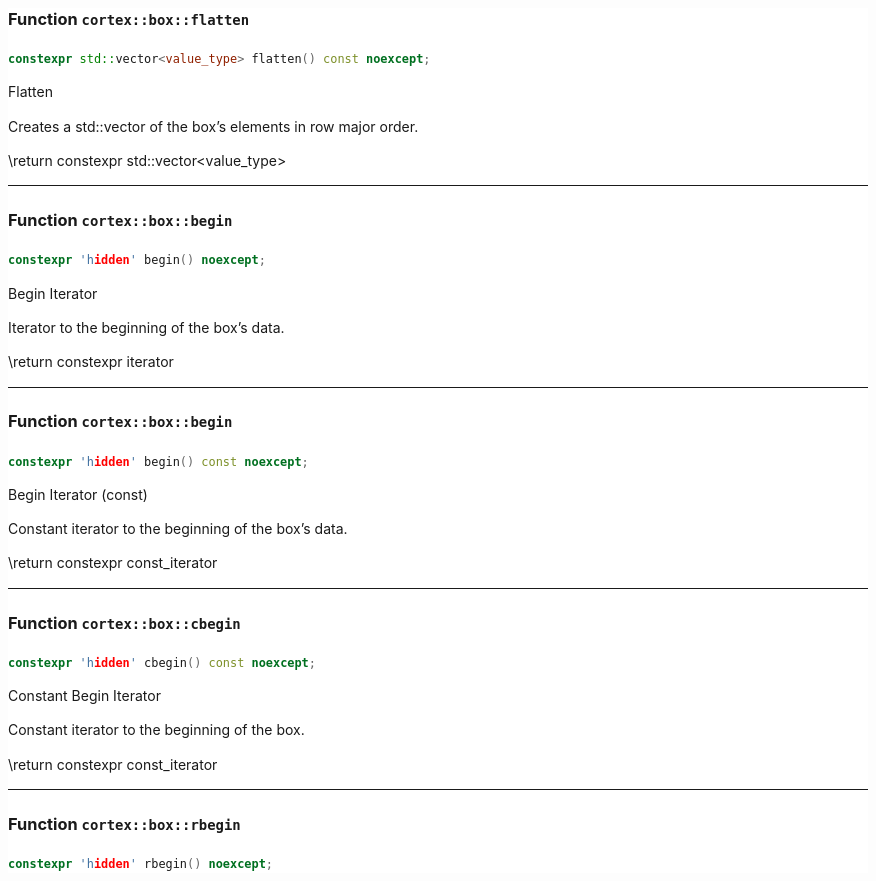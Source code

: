 ### Function `cortex::box::flatten`

``` cpp
constexpr std::vector<value_type> flatten() const noexcept;
```

Flatten

Creates a std::vector of the box’s elements in row major order.

\\return constexpr std::vector\<value\_type\>

-----

### Function `cortex::box::begin`

``` cpp
constexpr 'hidden' begin() noexcept;
```

Begin Iterator

Iterator to the beginning of the box’s data.

\\return constexpr iterator

-----

### Function `cortex::box::begin`

``` cpp
constexpr 'hidden' begin() const noexcept;
```

Begin Iterator (const)

Constant iterator to the beginning of the box’s data.

\\return constexpr const\_iterator

-----

### Function `cortex::box::cbegin`

``` cpp
constexpr 'hidden' cbegin() const noexcept;
```

Constant Begin Iterator

Constant iterator to the beginning of the box.

\\return constexpr const\_iterator

-----

### Function `cortex::box::rbegin`

``` cpp
constexpr 'hidden' rbegin() noexcept;
```
